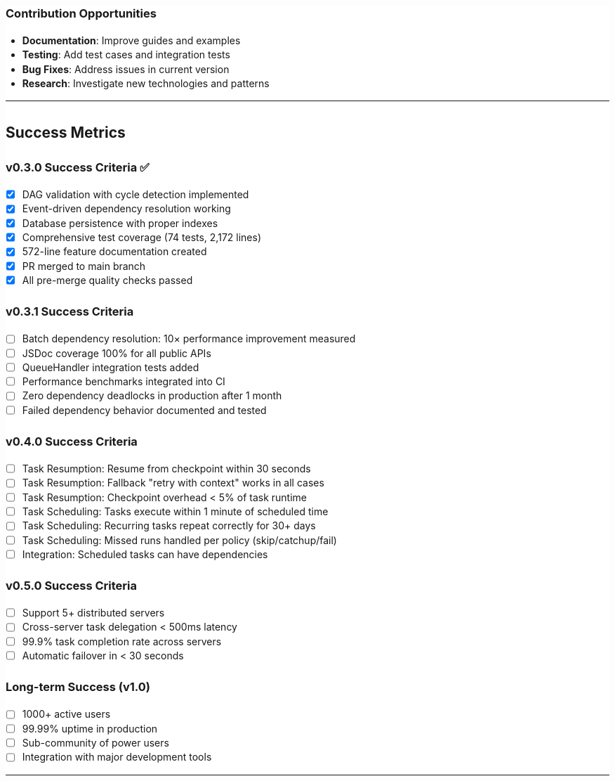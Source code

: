 ### Contribution Opportunities
- **Documentation**: Improve guides and examples
- **Testing**: Add test cases and integration tests
- **Bug Fixes**: Address issues in current version
- **Research**: Investigate new technologies and patterns

---

## Success Metrics

### v0.3.0 Success Criteria ✅
- [x] DAG validation with cycle detection implemented
- [x] Event-driven dependency resolution working
- [x] Database persistence with proper indexes
- [x] Comprehensive test coverage (74 tests, 2,172 lines)
- [x] 572-line feature documentation created
- [x] PR merged to main branch
- [x] All pre-merge quality checks passed

### v0.3.1 Success Criteria
- [ ] Batch dependency resolution: 10× performance improvement measured
- [ ] JSDoc coverage 100% for all public APIs
- [ ] QueueHandler integration tests added
- [ ] Performance benchmarks integrated into CI
- [ ] Zero dependency deadlocks in production after 1 month
- [ ] Failed dependency behavior documented and tested

### v0.4.0 Success Criteria
- [ ] Task Resumption: Resume from checkpoint within 30 seconds
- [ ] Task Resumption: Fallback "retry with context" works in all cases
- [ ] Task Resumption: Checkpoint overhead < 5% of task runtime
- [ ] Task Scheduling: Tasks execute within 1 minute of scheduled time
- [ ] Task Scheduling: Recurring tasks repeat correctly for 30+ days
- [ ] Task Scheduling: Missed runs handled per policy (skip/catchup/fail)
- [ ] Integration: Scheduled tasks can have dependencies

### v0.5.0 Success Criteria
- [ ] Support 5+ distributed servers
- [ ] Cross-server task delegation < 500ms latency
- [ ] 99.9% task completion rate across servers
- [ ] Automatic failover in < 30 seconds

### Long-term Success (v1.0)
- [ ] 1000+ active users
- [ ] 99.99% uptime in production
- [ ] Sub-community of power users
- [ ] Integration with major development tools

---
